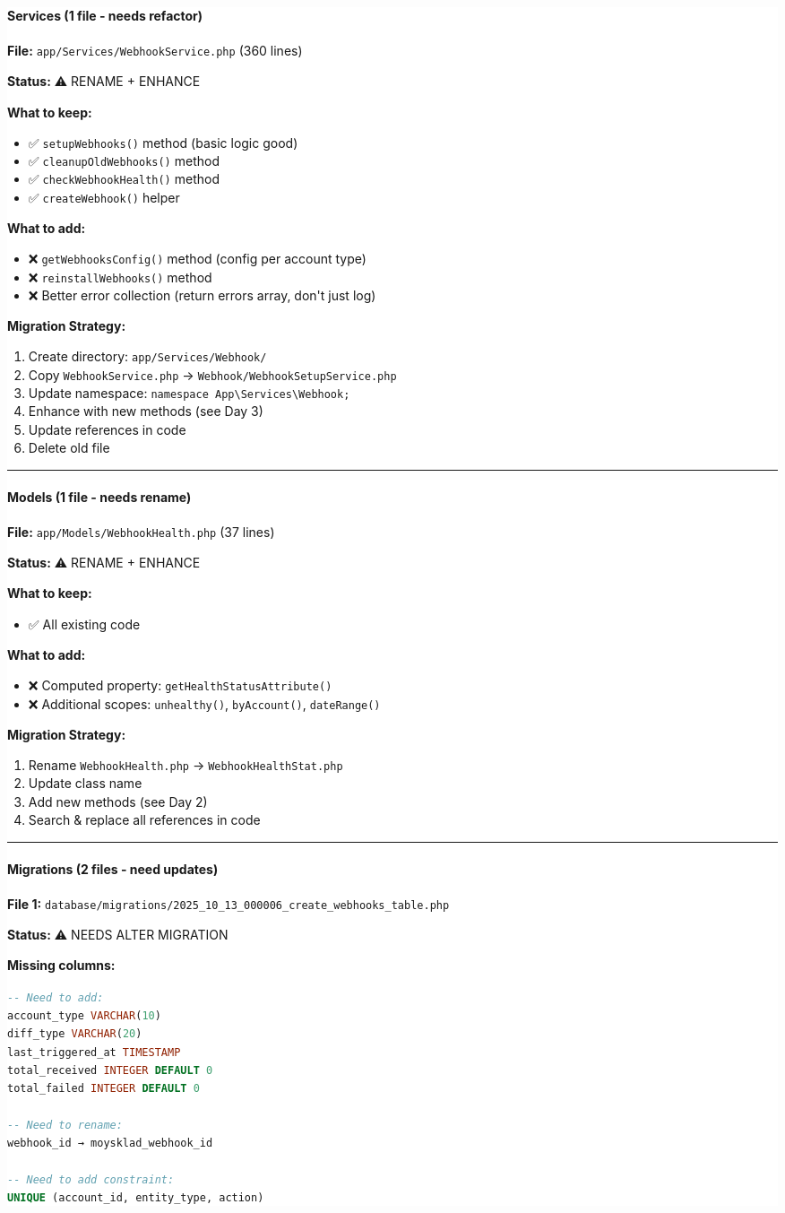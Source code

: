 #### Services (1 file - needs refactor)

**File:** `app/Services/WebhookService.php` (360 lines)

**Status:** ⚠️ RENAME + ENHANCE

**What to keep:**
- ✅ `setupWebhooks()` method (basic logic good)
- ✅ `cleanupOldWebhooks()` method
- ✅ `checkWebhookHealth()` method
- ✅ `createWebhook()` helper

**What to add:**
- ❌ `getWebhooksConfig()` method (config per account type)
- ❌ `reinstallWebhooks()` method
- ❌ Better error collection (return errors array, don't just log)

**Migration Strategy:**
1. Create directory: `app/Services/Webhook/`
2. Copy `WebhookService.php` → `Webhook/WebhookSetupService.php`
3. Update namespace: `namespace App\Services\Webhook;`
4. Enhance with new methods (see Day 3)
5. Update references in code
6. Delete old file

---

#### Models (1 file - needs rename)

**File:** `app/Models/WebhookHealth.php` (37 lines)

**Status:** ⚠️ RENAME + ENHANCE

**What to keep:**
- ✅ All existing code

**What to add:**
- ❌ Computed property: `getHealthStatusAttribute()`
- ❌ Additional scopes: `unhealthy()`, `byAccount()`, `dateRange()`

**Migration Strategy:**
1. Rename `WebhookHealth.php` → `WebhookHealthStat.php`
2. Update class name
3. Add new methods (see Day 2)
4. Search & replace all references in code

---

#### Migrations (2 files - need updates)

**File 1:** `database/migrations/2025_10_13_000006_create_webhooks_table.php`

**Status:** ⚠️ NEEDS ALTER MIGRATION

**Missing columns:**
```sql
-- Need to add:
account_type VARCHAR(10)
diff_type VARCHAR(20)
last_triggered_at TIMESTAMP
total_received INTEGER DEFAULT 0
total_failed INTEGER DEFAULT 0

-- Need to rename:
webhook_id → moysklad_webhook_id

-- Need to add constraint:
UNIQUE (account_id, entity_type, action)
```
